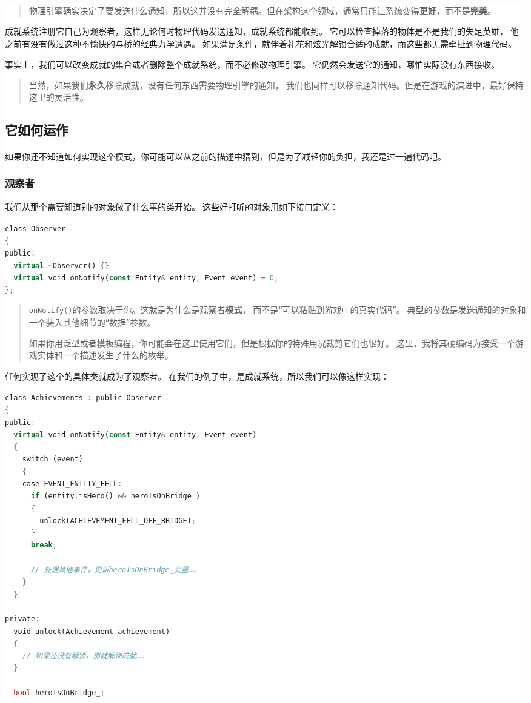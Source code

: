 > 物理引擎确实决定了要发送什么通知，所以这并没有完全解耦。但在架构这个领域，通常只能让系统变得**更好**，而不是**完美**。

成就系统注册它自己为观察者，这样无论何时物理代码发送通知，成就系统都能收到。
它可以检查掉落的物体是不是我们的失足英雄，
他之前有没有做过这种不愉快的与桥的经典力学遭遇。
如果满足条件，就伴着礼花和炫光解锁合适的成就，而这些都无需牵扯到物理代码。

事实上，我们可以改变成就的集合或者删除整个成就系统，而不必修改物理引擎。
它仍然会发送它的通知，哪怕实际没有东西接收。

> 当然，如果我们**永久**移除成就，没有任何东西需要物理引擎的通知，
> 我们也同样可以移除通知代码。但是在游戏的演进中，最好保持这里的灵活性。

## 它如何运作

如果你还不知道如何实现这个模式，你可能可以从之前的描述中猜到，但是为了减轻你的负担，我还是过一遍代码吧。

### 观察者

我们从那个需要知道别的对象做了什么事的类开始。
这些好打听的对象用如下接口定义：

```rust
class Observer
{
public:
  virtual ~Observer() {}
  virtual void onNotify(const Entity& entity, Event event) = 0;
};
```

> `onNotify()`的参数取决于你。这就是为什么是观察者**模式**，
> 而不是“可以粘贴到游戏中的真实代码”。
> 典型的参数是发送通知的对象和一个装入其他细节的“数据”参数。
>
> 如果你用泛型或者模板编程，你可能会在这里使用它们，但是根据你的特殊用况裁剪它们也很好。
> 这里，我将其硬编码为接受一个游戏实体和一个描述发生了什么的枚举。

任何实现了这个的具体类就成为了观察者。
在我们的例子中，是成就系统，所以我们可以像这样实现：

```rust
class Achievements : public Observer
{
public:
  virtual void onNotify(const Entity& entity, Event event)
  {
    switch (event)
    {
    case EVENT_ENTITY_FELL:
      if (entity.isHero() && heroIsOnBridge_)
      {
        unlock(ACHIEVEMENT_FELL_OFF_BRIDGE);
      }
      break;

      // 处理其他事件，更新heroIsOnBridge_变量……
    }
  }

private:
  void unlock(Achievement achievement)
  {
    // 如果还没有解锁，那就解锁成就……
  }

  bool heroIsOnBridge_;
```